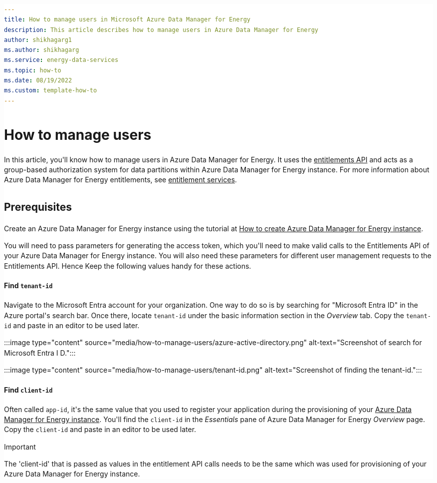 ```yaml
---
title: How to manage users in Microsoft Azure Data Manager for Energy
description: This article describes how to manage users in Azure Data Manager for Energy
author: shikhagarg1
ms.author: shikhagarg
ms.service: energy-data-services
ms.topic: how-to
ms.date: 08/19/2022
ms.custom: template-how-to
---
```


# How to manage users
In this article, you'll know how to manage users in Azure Data Manager for Energy. It uses the [entitlements API](https://community.opengroup.org/osdu/platform/security-and-compliance/entitlements/-/tree/master/) and acts as a group-based authorization system for data partitions within Azure Data Manager for Energy instance. For more information about Azure Data Manager for Energy entitlements, see [entitlement services](concepts-entitlements.md).


## Prerequisites

Create an Azure Data Manager for Energy instance using the tutorial at [How to create Azure Data Manager for Energy instance](quickstart-create-microsoft-energy-data-services-instance.md).

You will need to pass parameters for generating the access token, which you'll need to make valid calls to the Entitlements API of your Azure Data Manager for Energy instance. You will also need these parameters for different user management requests to the Entitlements API. Hence Keep the following values handy for these actions.

#### Find `tenant-id`
Navigate to the Microsoft Entra account for your organization. One way to do so is by searching for "Microsoft Entra ID" in the Azure portal's search bar. Once there, locate `tenant-id` under the basic information section in the *Overview* tab. Copy the `tenant-id` and paste in an editor to be used later.  

:::image type="content" source="media/how-to-manage-users/azure-active-directory.png" alt-text="Screenshot of search for Microsoft Entra I D.":::

:::image type="content" source="media/how-to-manage-users/tenant-id.png" alt-text="Screenshot of finding the tenant-id.":::

#### Find `client-id`
Often called `app-id`, it's the same value that you used to register your application during the provisioning of your [Azure Data Manager for Energy instance](quickstart-create-microsoft-energy-data-services-instance.md). You'll find the `client-id` in the *Essentials* pane of Azure Data Manager for Energy *Overview* page. Copy the `client-id` and paste in an editor to be used later. 

> [!IMPORTANT]
> The 'client-id' that is passed as values in the entitlement API calls needs to be the same which was used for provisioning of your Azure Data Manager for Energy instance.
